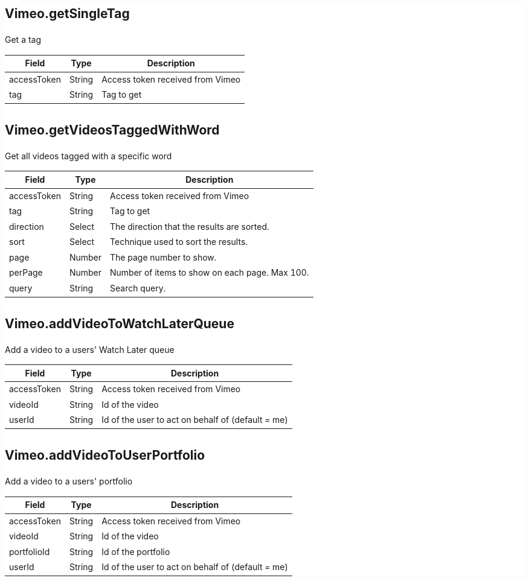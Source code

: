 ## Vimeo.getSingleTag
Get a tag

| Field      | Type  | Description
|------------|-------|----------
| accessToken| String| Access token received from Vimeo
| tag        | String| Tag to get

## Vimeo.getVideosTaggedWithWord
Get all videos tagged with a specific word

| Field      | Type  | Description
|------------|-------|----------
| accessToken| String| Access token received from Vimeo
| tag        | String| Tag to get
| direction  | Select| The direction that the results are sorted.
| sort       | Select| Technique used to sort the results.
| page       | Number| The page number to show.
| perPage    | Number| Number of items to show on each page. Max 100.
| query      | String| Search query.

## Vimeo.addVideoToWatchLaterQueue
Add a video to a users' Watch Later queue

| Field      | Type  | Description
|------------|-------|----------
| accessToken| String| Access token received from Vimeo
| videoId    | String| Id of the video
| userId     | String| Id of the user to act on behalf of (default  = me)

## Vimeo.addVideoToUserPortfolio
Add a video to a users' portfolio

| Field      | Type  | Description
|------------|-------|----------
| accessToken| String| Access token received from Vimeo
| videoId    | String| Id of the video
| portfolioId| String| Id of the portfolio
| userId     | String| Id of the user to act on behalf of (default  = me)
